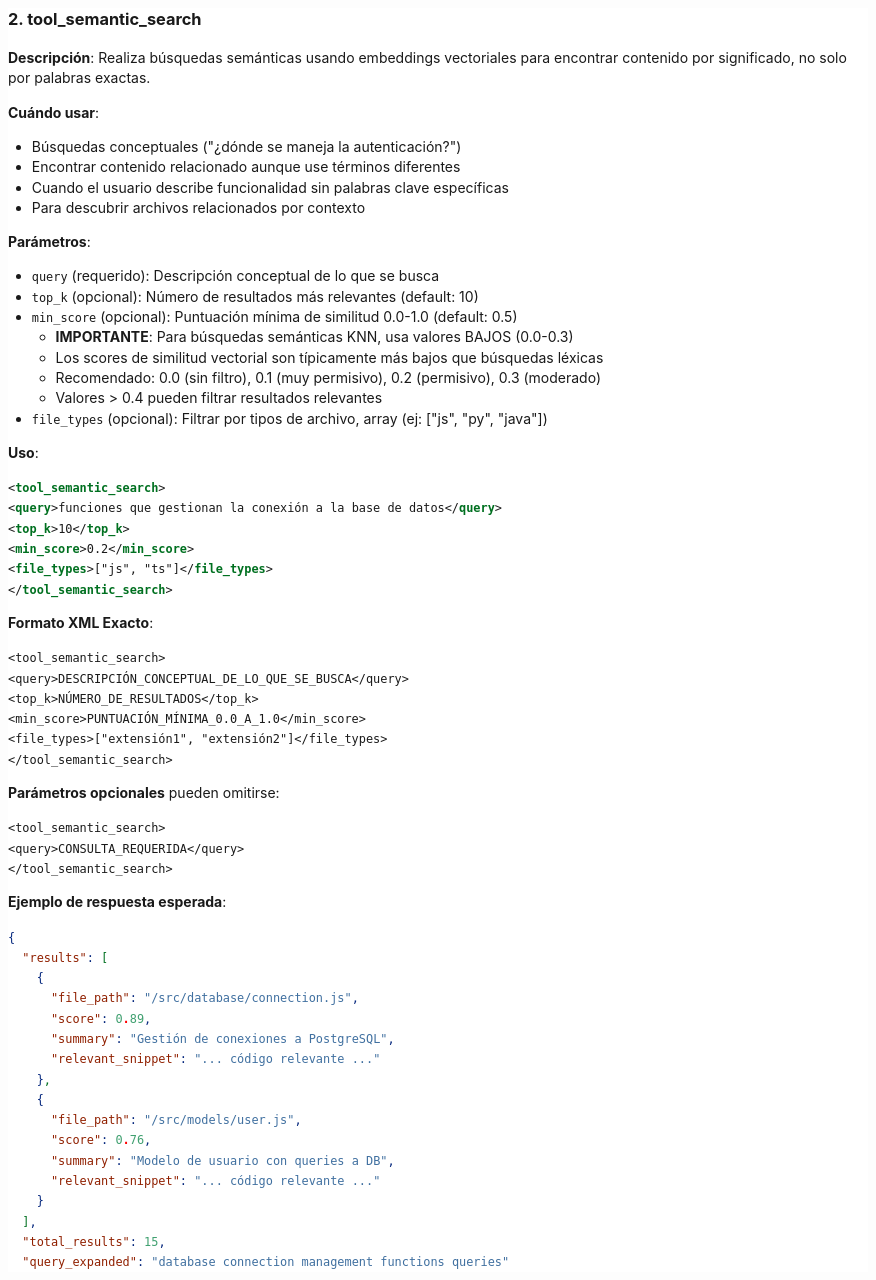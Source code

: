 
### 2. tool_semantic_search

**Descripción**: Realiza búsquedas semánticas usando embeddings vectoriales para encontrar contenido por significado, no solo por palabras exactas.

**Cuándo usar**:
- Búsquedas conceptuales ("¿dónde se maneja la autenticación?")
- Encontrar contenido relacionado aunque use términos diferentes
- Cuando el usuario describe funcionalidad sin palabras clave específicas
- Para descubrir archivos relacionados por contexto

**Parámetros**:
- `query` (requerido): Descripción conceptual de lo que se busca
- `top_k` (opcional): Número de resultados más relevantes (default: 10)
- `min_score` (opcional): Puntuación mínima de similitud 0.0-1.0 (default: 0.5)
  - **IMPORTANTE**: Para búsquedas semánticas KNN, usa valores BAJOS (0.0-0.3)
  - Los scores de similitud vectorial son típicamente más bajos que búsquedas léxicas
  - Recomendado: 0.0 (sin filtro), 0.1 (muy permisivo), 0.2 (permisivo), 0.3 (moderado)
  - Valores > 0.4 pueden filtrar resultados relevantes
- `file_types` (opcional): Filtrar por tipos de archivo, array (ej: ["js", "py", "java"])

**Uso**:
```xml
<tool_semantic_search>
<query>funciones que gestionan la conexión a la base de datos</query>
<top_k>10</top_k>
<min_score>0.2</min_score>
<file_types>["js", "ts"]</file_types>
</tool_semantic_search>
```

**Formato XML Exacto**:
```
<tool_semantic_search>
<query>DESCRIPCIÓN_CONCEPTUAL_DE_LO_QUE_SE_BUSCA</query>
<top_k>NÚMERO_DE_RESULTADOS</top_k>
<min_score>PUNTUACIÓN_MÍNIMA_0.0_A_1.0</min_score>
<file_types>["extensión1", "extensión2"]</file_types>
</tool_semantic_search>
```

**Parámetros opcionales** pueden omitirse:
```
<tool_semantic_search>
<query>CONSULTA_REQUERIDA</query>
</tool_semantic_search>
```

**Ejemplo de respuesta esperada**:
```json
{
  "results": [
    {
      "file_path": "/src/database/connection.js",
      "score": 0.89,
      "summary": "Gestión de conexiones a PostgreSQL",
      "relevant_snippet": "... código relevante ..."
    },
    {
      "file_path": "/src/models/user.js",
      "score": 0.76,
      "summary": "Modelo de usuario con queries a DB",
      "relevant_snippet": "... código relevante ..."
    }
  ],
  "total_results": 15,
  "query_expanded": "database connection management functions queries"
```